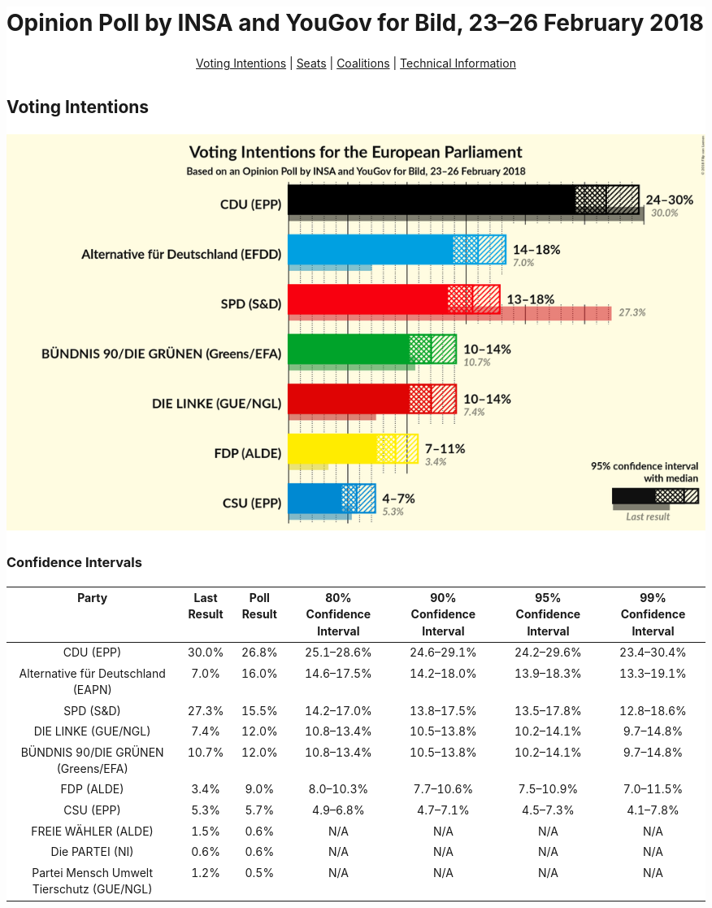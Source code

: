# Opinion Poll by INSA and YouGov for Bild, 23–26 February 2018

<p align="center"><a href="#voting-intentions">Voting Intentions</a> | <a href="#seats">Seats</a> | <a href="#coalitions">Coalitions</a> | <a href="#technical-information">Technical Information</a></p>

## Voting Intentions

![Graph with voting intentions not yet produced](2018-02-26-INSAandYouGov.png "Voting Intentions")

### Confidence Intervals

| Party | Last Result | Poll Result | 80% Confidence Interval | 90% Confidence Interval | 95% Confidence Interval | 99% Confidence Interval |
|:-----:|:-----------:|:-----------:|:-----------------------:|:-----------------------:|:-----------------------:|:-----------------------:|
| CDU (EPP) | 30.0% | 26.8% | 25.1–28.6% |24.6–29.1% |24.2–29.6% |23.4–30.4% |
| Alternative für Deutschland (EAPN) | 7.0% | 16.0% | 14.6–17.5% |14.2–18.0% |13.9–18.3% |13.3–19.1% |
| SPD (S&D) | 27.3% | 15.5% | 14.2–17.0% |13.8–17.5% |13.5–17.8% |12.8–18.6% |
| DIE LINKE (GUE/NGL) | 7.4% | 12.0% | 10.8–13.4% |10.5–13.8% |10.2–14.1% |9.7–14.8% |
| BÜNDNIS 90/DIE GRÜNEN (Greens/EFA) | 10.7% | 12.0% | 10.8–13.4% |10.5–13.8% |10.2–14.1% |9.7–14.8% |
| FDP (ALDE) | 3.4% | 9.0% | 8.0–10.3% |7.7–10.6% |7.5–10.9% |7.0–11.5% |
| CSU (EPP) | 5.3% | 5.7% | 4.9–6.8% |4.7–7.1% |4.5–7.3% |4.1–7.8% |
| FREIE WÄHLER (ALDE) | 1.5% | 0.6% | N/A |N/A |N/A |N/A |
| Die PARTEI (NI) | 0.6% | 0.6% | N/A |N/A |N/A |N/A |
| Partei Mensch Umwelt Tierschutz (GUE/NGL) | 1.2% | 0.5% | N/A |N/A |N/A |N/A |
